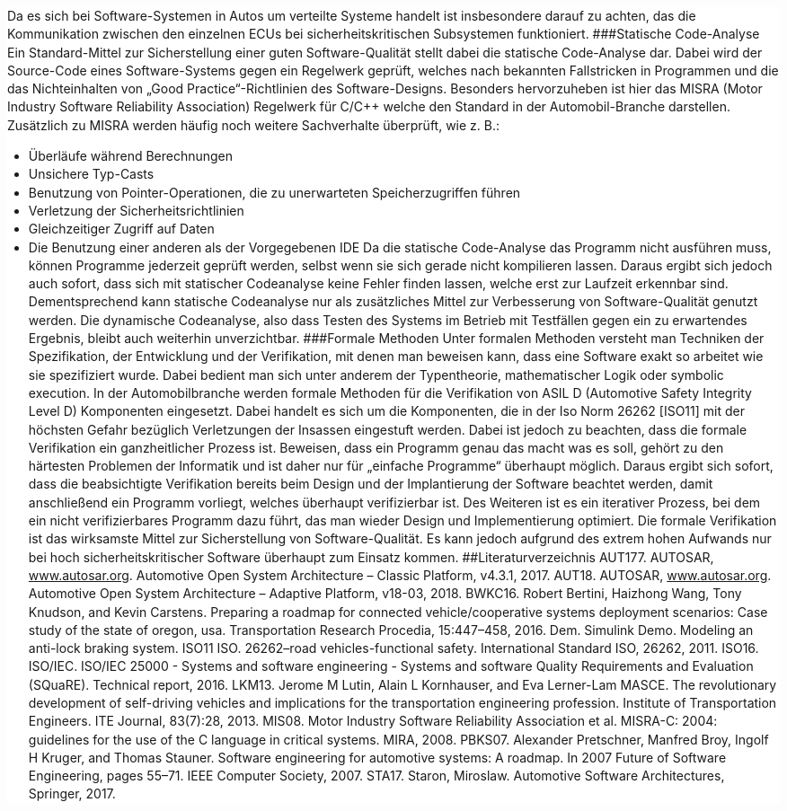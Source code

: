 Da es sich bei Software-Systemen in Autos um verteilte Systeme handelt ist insbesondere darauf zu achten, das die Kommunikation zwischen den einzelnen ECUs bei sicherheitskritischen Subsystemen funktioniert.
###Statische Code-Analyse
Ein Standard-Mittel zur Sicherstellung einer guten Software-Qualität stellt dabei die statische Code-Analyse dar. Dabei wird der Source-Code eines Software-Systems gegen ein Regelwerk geprüft, welches nach bekannten Fallstricken in Programmen und die das Nichteinhalten von „Good Practice“-Richtlinien des Software-Designs. Besonders hervorzuheben ist hier das MISRA (Motor Industry Software Reliability Association) Regelwerk für C/C++ welche den Standard in der Automobil-Branche darstellen. Zusätzlich zu MISRA werden häufig noch weitere Sachverhalte überprüft, wie z. B.:
- Überläufe während Berechnungen
- Unsichere Typ-Casts
- Benutzung von Pointer-Operationen, die zu unerwarteten Speicherzugriffen führen
- Verletzung der Sicherheitsrichtlinien
- Gleichzeitiger Zugriff auf Daten
- Die Benutzung einer anderen als der Vorgegebenen IDE
Da die statische Code-Analyse das Programm nicht ausführen muss, können Programme jederzeit geprüft werden, selbst wenn sie sich gerade nicht kompilieren lassen. Daraus ergibt sich jedoch auch sofort, dass sich mit statischer Codeanalyse keine Fehler finden lassen, welche erst zur Laufzeit erkennbar sind. Dementsprechend kann statische Codeanalyse nur als zusätzliches Mittel zur Verbesserung von Software-Qualität genutzt werden. Die dynamische Codeanalyse, also dass Testen des Systems im Betrieb mit Testfällen gegen ein zu erwartendes Ergebnis, bleibt auch weiterhin unverzichtbar.
###Formale Methoden
Unter formalen Methoden versteht man Techniken der Spezifikation, der Entwicklung und der Verifikation, mit denen man beweisen kann, dass eine Software exakt so arbeitet wie sie spezifiziert wurde. Dabei bedient man sich unter anderem der Typentheorie, mathematischer Logik oder symbolic execution. In der Automobilbranche werden formale Methoden für die Verifikation von ASIL D (Automotive Safety Integrity Level D) Komponenten eingesetzt. Dabei handelt es sich um die Komponenten, die in der Iso Norm 26262 [ISO11] mit der höchsten Gefahr bezüglich Verletzungen der Insassen eingestuft werden. 
Dabei ist jedoch zu beachten, dass die formale Verifikation ein ganzheitlicher Prozess ist. Beweisen, dass ein Programm genau das macht was es soll, gehört zu den härtesten Problemen der Informatik und ist daher nur für „einfache Programme“ überhaupt möglich. Daraus ergibt sich sofort, dass die beabsichtigte Verifikation bereits beim Design und der Implantierung der Software beachtet werden, damit anschließend ein Programm vorliegt, welches überhaupt verifizierbar ist. Des Weiteren ist es ein iterativer Prozess, bei dem ein nicht verifizierbares Programm dazu führt, das man wieder Design und Implementierung optimiert. Die formale Verifikation ist das wirksamste Mittel zur Sicherstellung von Software-Qualität. Es kann jedoch aufgrund des extrem hohen Aufwands nur bei hoch sicherheitskritischer Software überhaupt zum Einsatz kommen.
##Literaturverzeichnis
AUT177. AUTOSAR, www.autosar.org. Automotive Open System Architecture – Classic Platform, v4.3.1, 2017.
AUT18. AUTOSAR, www.autosar.org. Automotive Open System Architecture – Adaptive Platform, v18-03, 2018.
BWKC16. Robert Bertini, Haizhong Wang, Tony Knudson, and Kevin Carstens. Preparing a roadmap for connected vehicle/cooperative systems deployment scenarios: Case study of the state of oregon, usa. Transportation Research Procedia, 15:447–458, 2016.
Dem. Simulink Demo. Modeling an anti-lock braking system.
ISO11 ISO. 26262–road vehicles-functional safety. International Standard ISO, 26262, 2011. ISO16. ISO/IEC. ISO/IEC 25000 - Systems and software engineering - Systems and software Quality Requirements and Evaluation (SQuaRE). Technical report, 2016.
LKM13. Jerome M Lutin, Alain L Kornhauser, and Eva Lerner-Lam MASCE. The revolutionary development of self-driving vehicles and implications for the transportation engineering profession. Institute of Transportation Engineers. ITE Journal, 83(7):28, 2013.
MIS08. Motor Industry Software Reliability Association et al. MISRA-C: 2004: guidelines for the use of the C language in critical systems. MIRA, 2008.
PBKS07. Alexander Pretschner, Manfred Broy, Ingolf H Kruger, and Thomas Stauner. Software engineering for automotive systems: A roadmap. In 2007 Future of Software Engineering, pages 55–71. IEEE Computer Society, 2007.
STA17.  Staron, Miroslaw. Automotive Software Architectures, Springer, 2017.
